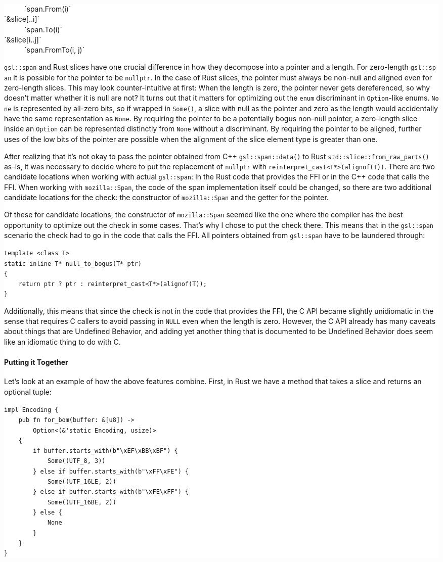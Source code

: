 <dd>`span.From(i)`</dd>

<dt>`&slice[..i]`</dt>

<dd>`span.To(i)`</dd>

<dt>`&slice[i..j]`</dt>

<dd>`span.FromTo(i, j)`</dd>

</dl>

`gsl::span` and Rust slices have one crucial difference in how they decompose into a pointer and a length. For zero-length `gsl::span` it is possible for the pointer to be `nullptr`. In the case of Rust slices, the pointer must always be non-null and aligned even for zero-length slices. This may look counter-intuitive at first: When the length is zero, the pointer never gets dereferenced, so why doesn’t matter whether it is null are not? It turns out that it matters for optimizing out the `enum` discriminant in `Option`-like enums. `None` is represented by all-zero bits, so if wrapped in `Some()`, a slice with null as the pointer and zero as the length would accidentally have the same representation as `None`. By requiring the pointer to be a potentially bogus non-null pointer, a zero-length slice inside an `Option` can be represented distinctly from `None` without a discriminant. By requiring the pointer to be aligned, further uses of the low bits of the pointer are possible when the alignment of the slice element type is greater than one.

After realizing that it’s not okay to pass the pointer obtained from C++ `gsl::span::data()` to Rust `std::slice::from_raw_parts()` as-is, it was necessary to decide where to put the replacement of `nullptr` with `reinterpret_cast<T*>(alignof(T))`. There are two candidate locations when working with actual `gsl::span`: In the Rust code that provides the FFI or in the C++ code that calls the FFI. When working with `mozilla::Span`, the code of the span implementation itself could be changed, so there are two additional candidate locations for the check: the constructor of `mozilla::Span` and the getter for the pointer.

Of these for candidate locations, the constructor of `mozilla::Span` seemed like the one where the compiler has the best opportunity to optimize out the check in some cases. That’s why I chose to put the check there. This means that in the `gsl::span` scenario the check had to go in the code that calls the FFI. All pointers obtained from `gsl::span` have to be laundered through:

    template <class T>
    static inline T* null_to_bogus(T* ptr)
    {
        return ptr ? ptr : reinterpret_cast<T*>(alignof(T));
    }

Additionally, this means that since the check is not in the code that provides the FFI, the C API became slightly unidiomatic in the sense that requires C callers to avoid passing in `NULL` even when the length is zero. However, the C API already has many caveats about things that are Undefined Behavior, and adding yet another thing that is documented to be Undefined Behavior does seem like an idiomatic thing to do with C.

#### Putting it Together

Let’s look at an example of how the above features combine. First, in Rust we have a method that takes a slice and returns an optional tuple:

    impl Encoding {
        pub fn for_bom(buffer: &[u8]) ->
            Option<(&'static Encoding, usize)>
        {
            if buffer.starts_with(b"\xEF\xBB\xBF") {
                Some((UTF_8, 3))
            } else if buffer.starts_with(b"\xFF\xFE") {
                Some((UTF_16LE, 2))
            } else if buffer.starts_with(b"\xFE\xFF") {
                Some((UTF_16BE, 2))
            } else {
                None
            }
        }
    }